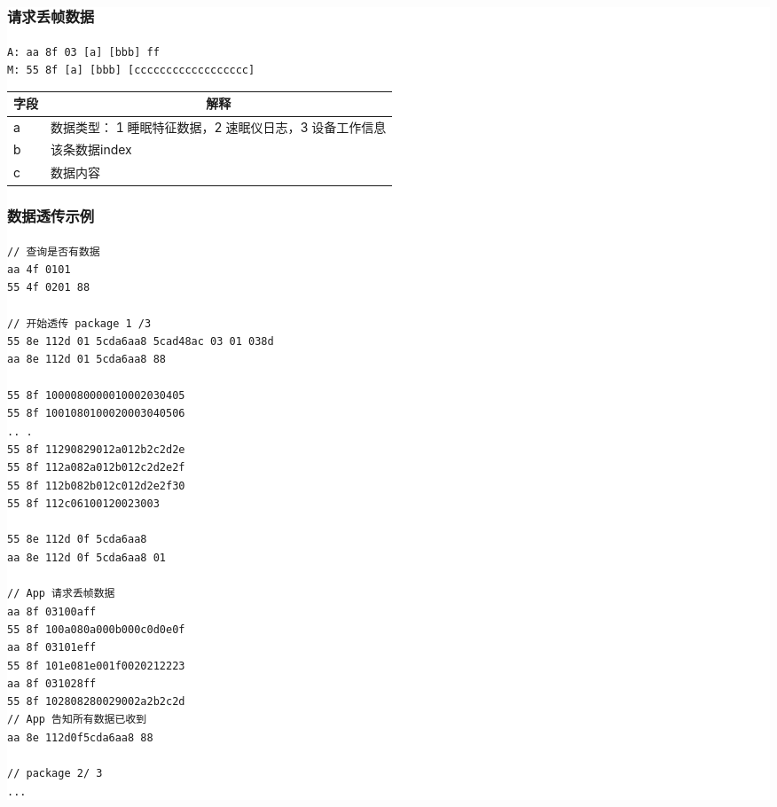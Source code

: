 ### 请求丢帧数据
```
A: aa 8f 03 [a] [bbb] ff
M: 55 8f [a] [bbb] [cccccccccccccccccc]
```
字段|解释
---|---
a| 数据类型： 1 睡眠特征数据，2 速眠仪日志，3 设备工作信息
b| 该条数据index
c| 数据内容
        
### 数据透传示例
```
// 查询是否有数据
aa 4f 0101
55 4f 0201 88

// 开始透传 package 1 /3
55 8e 112d 01 5cda6aa8 5cad48ac 03 01 038d
aa 8e 112d 01 5cda6aa8 88

55 8f 1000080000010002030405
55 8f 1001080100020003040506
.. .
55 8f 11290829012a012b2c2d2e
55 8f 112a082a012b012c2d2e2f
55 8f 112b082b012c012d2e2f30
55 8f 112c06100120023003

55 8e 112d 0f 5cda6aa8
aa 8e 112d 0f 5cda6aa8 01

// App 请求丢帧数据
aa 8f 03100aff
55 8f 100a080a000b000c0d0e0f
aa 8f 03101eff
55 8f 101e081e001f0020212223
aa 8f 031028ff
55 8f 102808280029002a2b2c2d
// App 告知所有数据已收到
aa 8e 112d0f5cda6aa8 88

// package 2/ 3
...
```